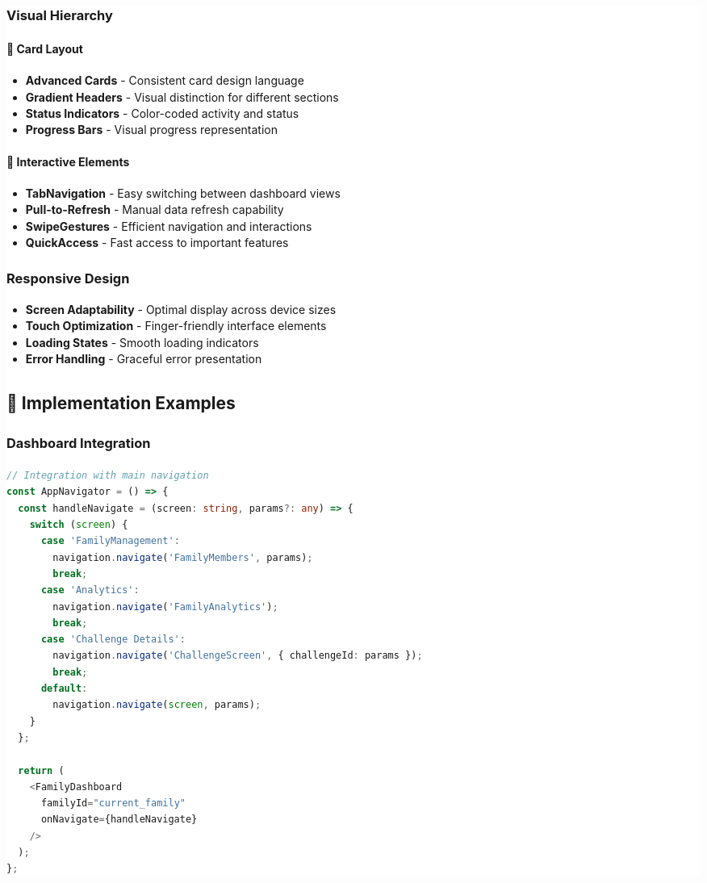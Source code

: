 ### Visual Hierarchy

#### 📱 Card Layout
- **Advanced Cards** - Consistent card design language
- **Gradient Headers** - Visual distinction for different sections
- **Status Indicators** - Color-coded activity and status
- **Progress Bars** - Visual progress representation

#### 🎯 Interactive Elements
- **TabNavigation** - Easy switching between dashboard views
- **Pull-to-Refresh** - Manual data refresh capability
- **SwipeGestures** - Efficient navigation and interactions
- **QuickAccess** - Fast access to important features

### Responsive Design

- **Screen Adaptability** - Optimal display across device sizes
- **Touch Optimization** - Finger-friendly interface elements
- **Loading States** - Smooth loading indicators
- **Error Handling** - Graceful error presentation

## 🔧 Implementation Examples

### Dashboard Integration

```typescript
// Integration with main navigation
const AppNavigator = () => {
  const handleNavigate = (screen: string, params?: any) => {
    switch (screen) {
      case 'FamilyManagement':
        navigation.navigate('FamilyMembers', params);
        break;
      case 'Analytics':
        navigation.navigate('FamilyAnalytics');
        break;
      case 'Challenge Details':
        navigation.navigate('ChallengeScreen', { challengeId: params });
        break;
      default:
        navigation.navigate(screen, params);
    }
  };

  return (
    <FamilyDashboard
      familyId="current_family"
      onNavigate={handleNavigate}
    />
  );
};
```
